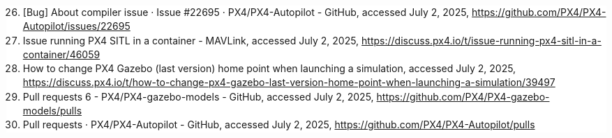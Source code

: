 26. [Bug] About compiler issue · Issue #22695 · PX4/PX4-Autopilot - GitHub, accessed July 2, 2025, https://github.com/PX4/PX4-Autopilot/issues/22695
27. Issue running PX4 SITL in a container - MAVLink, accessed July 2, 2025, https://discuss.px4.io/t/issue-running-px4-sitl-in-a-container/46059
28. How to change PX4 Gazebo (last version) home point when launching a simulation, accessed July 2, 2025, https://discuss.px4.io/t/how-to-change-px4-gazebo-last-version-home-point-when-launching-a-simulation/39497
29. Pull requests 6 - PX4/PX4-gazebo-models - GitHub, accessed July 2, 2025, https://github.com/PX4/PX4-gazebo-models/pulls
30. Pull requests · PX4/PX4-Autopilot - GitHub, accessed July 2, 2025, https://github.com/PX4/PX4-Autopilot/pulls

